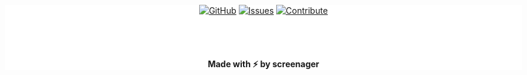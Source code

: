 
<div align="center">

[![GitHub](https://img.shields.io/badge/GitHub-Repository-181717?style=for-the-badge&logo=github&logoColor=white)](https://github.com/tejas242/arxiv-mcp)
[![Issues](https://img.shields.io/badge/Report-Issues-red?style=for-the-badge&logo=github&logoColor=white)](https://github.com/tejas242/arxiv-mcp/issues)
[![Contribute](https://img.shields.io/badge/Contribute-Welcome-brightgreen?style=for-the-badge&logo=git&logoColor=white)](https://github.com/tejas242/arxiv-mcp/pulls)

<br><br>

**Made with ⚡ by screenager**

</div>